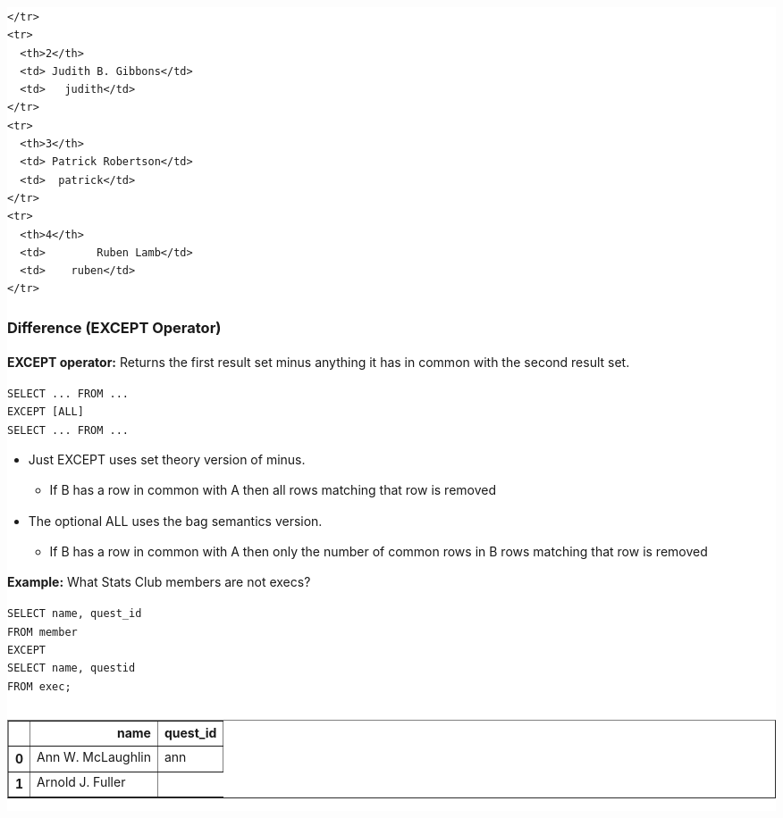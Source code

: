     </tr>
    <tr>
      <th>2</th>
      <td> Judith B. Gibbons</td>
      <td>   judith</td>
    </tr>
    <tr>
      <th>3</th>
      <td> Patrick Robertson</td>
      <td>  patrick</td>
    </tr>
    <tr>
      <th>4</th>
      <td>        Ruben Lamb</td>
      <td>    ruben</td>
    </tr>
  </tbody>
</table>
</div>



### Difference (EXCEPT Operator)

__EXCEPT operator:__ Returns the first result set minus anything it has in
common with the second result set.
```
SELECT ... FROM ...
EXCEPT [ALL]
SELECT ... FROM ...
```
- Just EXCEPT uses set theory version of minus.

    - If B has a row in common with A then all rows matching that row is removed

- The optional ALL uses the bag semantics version.
    - If B has a row in common with A then only the number of common rows in B
rows matching that row is removed

__Example:__ What Stats Club members are not execs?

```
SELECT name, quest_id
FROM member
EXCEPT
SELECT name, questid
FROM exec;
```



<div style="max-height:1000px;max-width:1500px;overflow:auto;">
<table border="1" class="dataframe">
  <thead>
    <tr style="text-align: right;">
      <th></th>
      <th>name</th>
      <th>quest_id</th>
    </tr>
  </thead>
  <tbody>
    <tr>
      <th>0 </th>
      <td>     Ann W. McLaughlin</td>
      <td>       ann</td>
    </tr>
    <tr>
      <th>1 </th>
      <td>      Arnold J. Fuller</td>